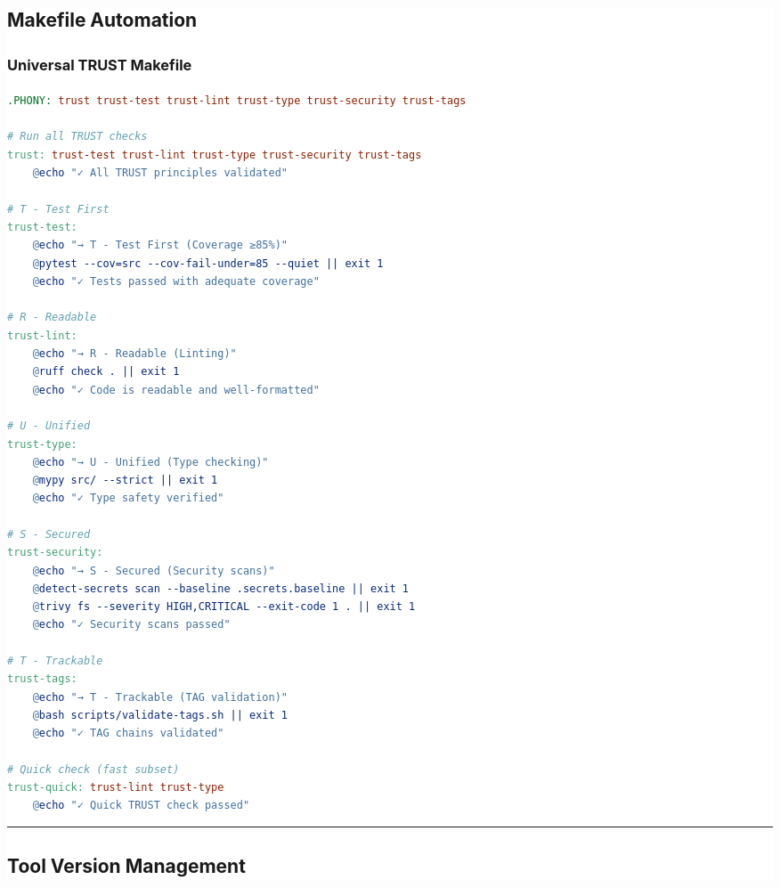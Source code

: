 
## Makefile Automation

### Universal TRUST Makefile

```makefile
.PHONY: trust trust-test trust-lint trust-type trust-security trust-tags

# Run all TRUST checks
trust: trust-test trust-lint trust-type trust-security trust-tags
	@echo "✓ All TRUST principles validated"

# T - Test First
trust-test:
	@echo "→ T - Test First (Coverage ≥85%)"
	@pytest --cov=src --cov-fail-under=85 --quiet || exit 1
	@echo "✓ Tests passed with adequate coverage"

# R - Readable
trust-lint:
	@echo "→ R - Readable (Linting)"
	@ruff check . || exit 1
	@echo "✓ Code is readable and well-formatted"

# U - Unified
trust-type:
	@echo "→ U - Unified (Type checking)"
	@mypy src/ --strict || exit 1
	@echo "✓ Type safety verified"

# S - Secured
trust-security:
	@echo "→ S - Secured (Security scans)"
	@detect-secrets scan --baseline .secrets.baseline || exit 1
	@trivy fs --severity HIGH,CRITICAL --exit-code 1 . || exit 1
	@echo "✓ Security scans passed"

# T - Trackable
trust-tags:
	@echo "→ T - Trackable (TAG validation)"
	@bash scripts/validate-tags.sh || exit 1
	@echo "✓ TAG chains validated"

# Quick check (fast subset)
trust-quick: trust-lint trust-type
	@echo "✓ Quick TRUST check passed"
```

---

## Tool Version Management
